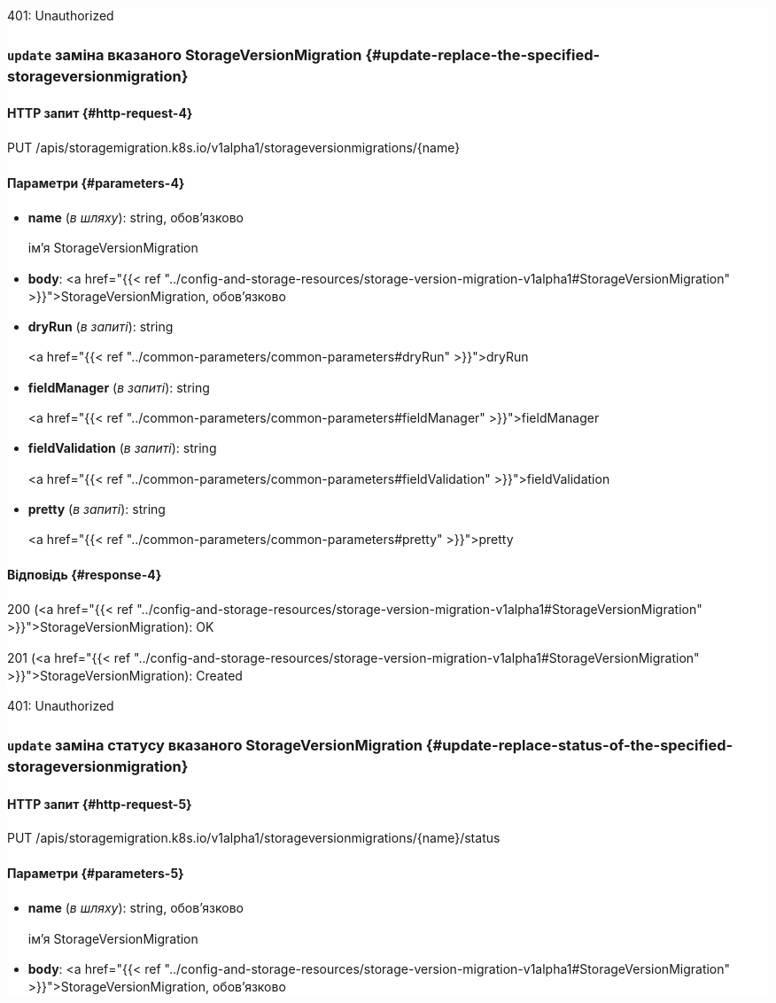 401: Unauthorized

### `update` заміна вказаного StorageVersionMigration {#update-replace-the-specified-storageversionmigration}

#### HTTP запит {#http-request-4}

PUT /apis/storagemigration.k8s.io/v1alpha1/storageversionmigrations/{name}

#### Параметри {#parameters-4}

- **name** (*в шляху*): string, обовʼязково

  імʼя StorageVersionMigration

- **body**: <a href="{{< ref "../config-and-storage-resources/storage-version-migration-v1alpha1#StorageVersionMigration" >}}">StorageVersionMigration</a>, обовʼязково

- **dryRun** (*в запиті*): string

  <a href="{{< ref "../common-parameters/common-parameters#dryRun" >}}">dryRun</a>

- **fieldManager** (*в запиті*): string

  <a href="{{< ref "../common-parameters/common-parameters#fieldManager" >}}">fieldManager</a>

- **fieldValidation** (*в запиті*): string

  <a href="{{< ref "../common-parameters/common-parameters#fieldValidation" >}}">fieldValidation</a>

- **pretty** (*в запиті*): string

  <a href="{{< ref "../common-parameters/common-parameters#pretty" >}}">pretty</a>

#### Відповідь {#response-4}

200 (<a href="{{< ref "../config-and-storage-resources/storage-version-migration-v1alpha1#StorageVersionMigration" >}}">StorageVersionMigration</a>): OK

201 (<a href="{{< ref "../config-and-storage-resources/storage-version-migration-v1alpha1#StorageVersionMigration" >}}">StorageVersionMigration</a>): Created

401: Unauthorized

### `update` заміна статусу вказаного StorageVersionMigration {#update-replace-status-of-the-specified-storageversionmigration}

#### HTTP запит {#http-request-5}

PUT /apis/storagemigration.k8s.io/v1alpha1/storageversionmigrations/{name}/status

#### Параметри {#parameters-5}

- **name** (*в шляху*): string, обовʼязково

  імʼя StorageVersionMigration

- **body**: <a href="{{< ref "../config-and-storage-resources/storage-version-migration-v1alpha1#StorageVersionMigration" >}}">StorageVersionMigration</a>, обовʼязково
